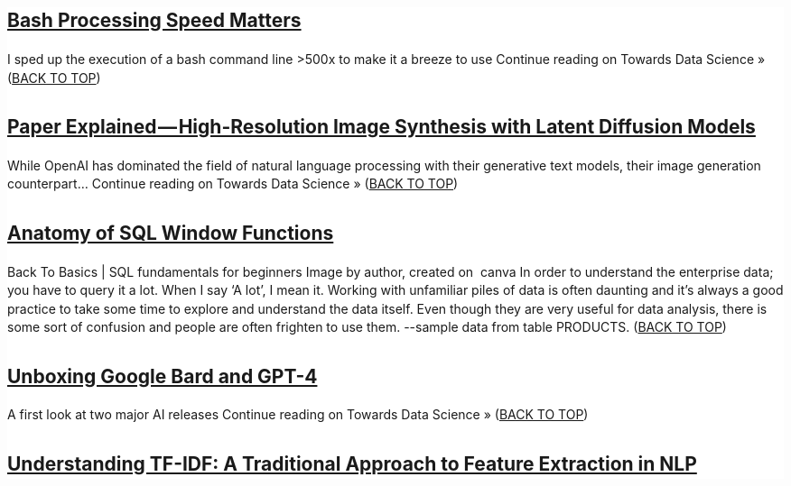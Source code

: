 
<a name="7d4e6c101ae5c530b058e0fe97ff089c" />

## [Bash Processing Speed Matters](https://towardsdatascience.com/bash-processing-speed-matters-d83e4c5adf32?source=rss----7f60cf5620c9---4)


I sped up the execution of a bash command line &gt;500x to make it a breeze to use Continue reading on Towards Data Science »
 ([BACK TO TOP](#toc_7d4e6c101ae5c530b058e0fe97ff089c))


<a name="ff3ddf22904073b2fa1bdf12ccba99b3" />

## [Paper Explained — High-Resolution Image Synthesis with Latent Diffusion Models](https://towardsdatascience.com/paper-explained-high-resolution-image-synthesis-with-latent-diffusion-models-f372f7636d42?source=rss----7f60cf5620c9---4)


While OpenAI has dominated the field of natural language processing with their generative text models, their image generation counterpart… Continue reading on Towards Data Science »
 ([BACK TO TOP](#toc_ff3ddf22904073b2fa1bdf12ccba99b3))


<a name="895042d51111c858c39e24efeb5ec36d" />

## [Anatomy of SQL Window Functions](https://towardsdatascience.com/anatomy-of-sql-window-functions-7256d8cf509a?source=rss----7f60cf5620c9---4)


Back To Basics | SQL fundamentals for beginners Image by author, created on  canva In order to understand the enterprise data; you have to query it a lot. When I say ‘A lot’, I mean it. Working with unfamiliar piles of data is often daunting and it’s always a good practice to take some time to explore and understand the data itself. Even though they are very useful for data analysis, there is some sort of confusion and people are often frighten to use them. --sample data from table PRODUCTS.
 ([BACK TO TOP](#toc_895042d51111c858c39e24efeb5ec36d))


<a name="92ea5530ce8920f39afb1a420523dd26" />

## [Unboxing Google Bard and GPT-4](https://towardsdatascience.com/unboxing-google-bard-and-gpt-4-811896adf0e2?source=rss----7f60cf5620c9---4)


A first look at two major AI releases Continue reading on Towards Data Science »
 ([BACK TO TOP](#toc_92ea5530ce8920f39afb1a420523dd26))


<a name="63ace8a62821bfd00909df6da0114204" />

## [Understanding TF-IDF: A Traditional Approach to Feature Extraction in NLP](https://towardsdatascience.com/understanding-tf-idf-a-traditional-approach-to-feature-extraction-in-nlp-a5bfbe04723f?source=rss----7f60cf5620c9---4)
